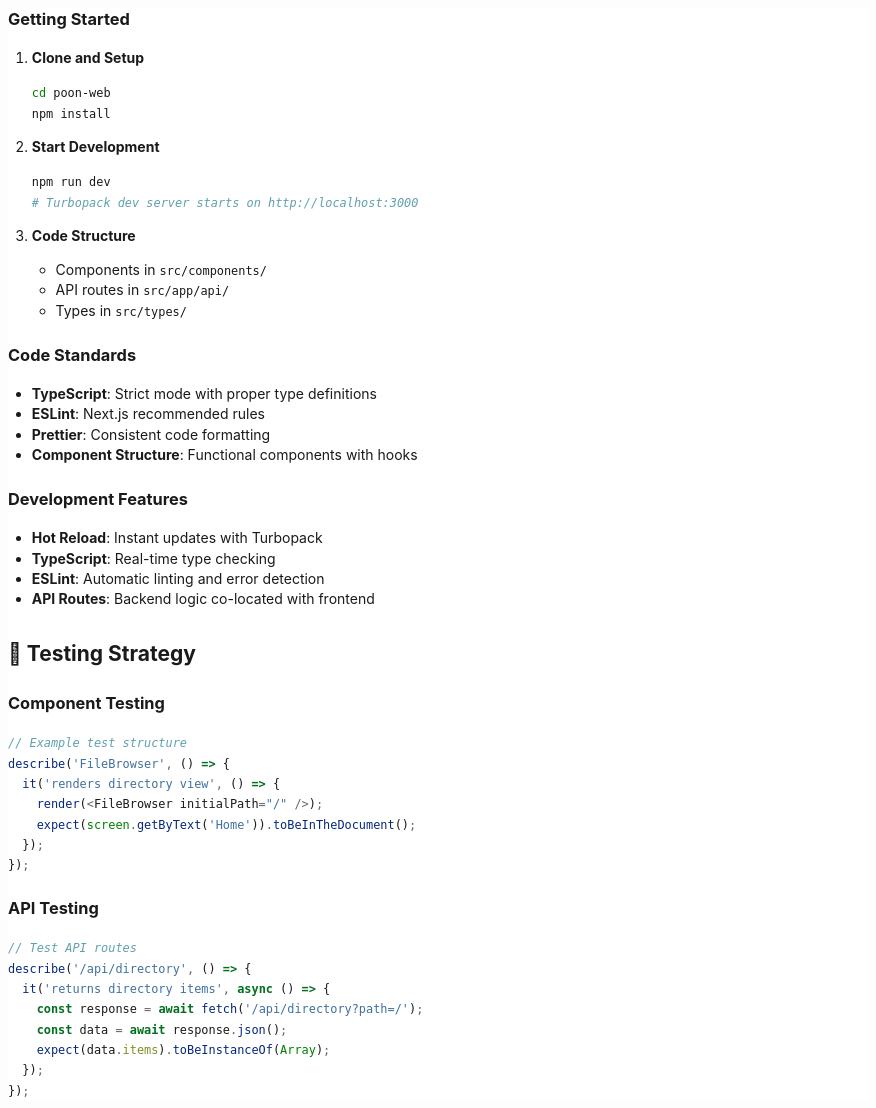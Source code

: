 ### Getting Started

1. **Clone and Setup**
   ```bash
   cd poon-web
   npm install
   ```

2. **Start Development**
   ```bash
   npm run dev
   # Turbopack dev server starts on http://localhost:3000
   ```

3. **Code Structure**
   - Components in `src/components/`
   - API routes in `src/app/api/`
   - Types in `src/types/`

### Code Standards

- **TypeScript**: Strict mode with proper type definitions
- **ESLint**: Next.js recommended rules
- **Prettier**: Consistent code formatting
- **Component Structure**: Functional components with hooks

### Development Features

- **Hot Reload**: Instant updates with Turbopack
- **TypeScript**: Real-time type checking
- **ESLint**: Automatic linting and error detection
- **API Routes**: Backend logic co-located with frontend

## 🧪 Testing Strategy

### Component Testing

```typescript
// Example test structure
describe('FileBrowser', () => {
  it('renders directory view', () => {
    render(<FileBrowser initialPath="/" />);
    expect(screen.getByText('Home')).toBeInTheDocument();
  });
});
```

### API Testing

```typescript
// Test API routes
describe('/api/directory', () => {
  it('returns directory items', async () => {
    const response = await fetch('/api/directory?path=/');
    const data = await response.json();
    expect(data.items).toBeInstanceOf(Array);
  });
});
```
